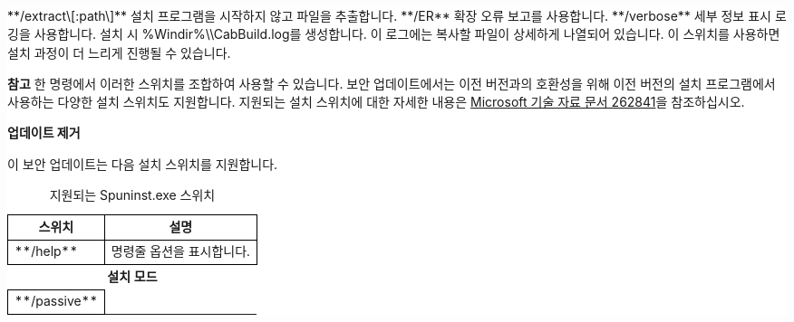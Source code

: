 </tr>
<tr>
<td style="border:1px solid black;">
**/extract\[:path\]**
</td>
<td style="border:1px solid black;">
설치 프로그램을 시작하지 않고 파일을 추출합니다.
</td>
</tr>
<tr class="alternateRow">
<td style="border:1px solid black;">
**/ER**
</td>
<td style="border:1px solid black;">
확장 오류 보고를 사용합니다.
</td>
</tr>
<tr>
<td style="border:1px solid black;">
**/verbose**
</td>
<td style="border:1px solid black;">
세부 정보 표시 로깅을 사용합니다. 설치 시 %Windir%\\CabBuild.log를 생성합니다. 이 로그에는 복사할 파일이 상세하게 나열되어 있습니다. 이 스위치를 사용하면 설치 과정이 더 느리게 진행될 수 있습니다.
</td>
</tr>
</table>
 
**참고** 한 명령에서 이러한 스위치를 조합하여 사용할 수 있습니다. 보안 업데이트에서는 이전 버전과의 호환성을 위해 이전 버전의 설치 프로그램에서 사용하는 다양한 설치 스위치도 지원합니다. 지원되는 설치 스위치에 대한 자세한 내용은 [Microsoft 기술 자료 문서 262841](http://support.microsoft.com/kb/262841)을 참조하십시오.

**업데이트 제거**

이 보안 업데이트는 다음 설치 스위치를 지원합니다.

<p></p>

<table class="dataTable">
<caption>
지원되는 Spuninst.exe 스위치
</caption>
<tr class="thead">
<th style="border:1px solid black;" >
스위치
</th>
<th style="border:1px solid black;" >
설명
</th>
</tr>
<tr>
<td style="border:1px solid black;">
**/help**
</td>
<td style="border:1px solid black;">
명령줄 옵션을 표시합니다.
</td>
</tr>
<tr>
<th colspan="2">
설치 모드
</th>
</tr>
<tr class="alternateRow">
<td style="border:1px solid black;">
**/passive**